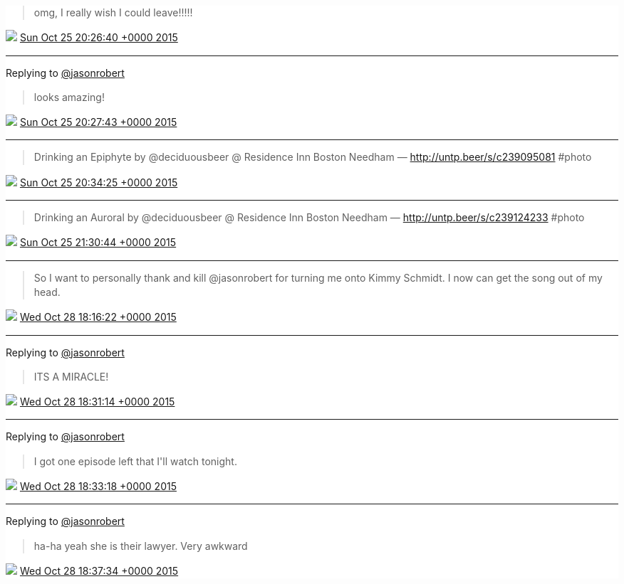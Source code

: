 > omg, I really wish I could leave!!!!!

<img src="media/tweet.ico" width="12" /> [Sun Oct 25 20:26:40 +0000 2015](https://twitter.com/nhudson/status/658379166971207681)

----

Replying to [@jasonrobert](https://twitter.com/jasonrobert/status/658379349729615872)

> looks amazing!

<img src="media/tweet.ico" width="12" /> [Sun Oct 25 20:27:43 +0000 2015](https://twitter.com/nhudson/status/658379434718810112)

----

> Drinking an Epiphyte by @deciduousbeer @ Residence Inn Boston Needham — http://untp.beer/s/c239095081 #photo

<img src="media/tweet.ico" width="12" /> [Sun Oct 25 20:34:25 +0000 2015](https://twitter.com/nhudson/status/658381117813301252)

----

> Drinking an Auroral by @deciduousbeer @ Residence Inn Boston Needham — http://untp.beer/s/c239124233 #photo

<img src="media/tweet.ico" width="12" /> [Sun Oct 25 21:30:44 +0000 2015](https://twitter.com/nhudson/status/658395289326342145)

----

> So I want to personally thank and kill @jasonrobert for turning me onto Kimmy Schmidt. I now can get the song out of my head.

<img src="media/tweet.ico" width="12" /> [Wed Oct 28 18:16:22 +0000 2015](https://twitter.com/nhudson/status/659433540753489920)

----

Replying to [@jasonrobert](https://twitter.com/jasonrobert/status/659437103575617536)

> ITS A MIRACLE!

<img src="media/tweet.ico" width="12" /> [Wed Oct 28 18:31:14 +0000 2015](https://twitter.com/nhudson/status/659437281636405252)

----

Replying to [@jasonrobert](https://twitter.com/jasonrobert/status/659437653968998400)

> I got one episode left that I'll watch tonight.

<img src="media/tweet.ico" width="12" /> [Wed Oct 28 18:33:18 +0000 2015](https://twitter.com/nhudson/status/659437800962588672)

----

Replying to [@jasonrobert](https://twitter.com/jasonrobert/status/659438661990248448)

> ha-ha yeah she is their lawyer. Very awkward

<img src="media/tweet.ico" width="12" /> [Wed Oct 28 18:37:34 +0000 2015](https://twitter.com/nhudson/status/659438875388022784)
